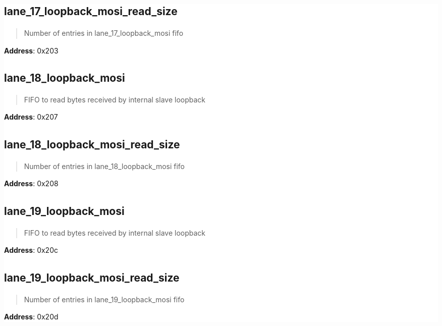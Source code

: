 




## <a id='lane_17_loopback_mosi_read_size'></a>lane_17_loopback_mosi_read_size


> Number of entries in lane_17_loopback_mosi fifo


**Address**: 0x203






## <a id='lane_18_loopback_mosi'></a>lane_18_loopback_mosi


> FIFO to read bytes received by internal slave loopback


**Address**: 0x207






## <a id='lane_18_loopback_mosi_read_size'></a>lane_18_loopback_mosi_read_size


> Number of entries in lane_18_loopback_mosi fifo


**Address**: 0x208






## <a id='lane_19_loopback_mosi'></a>lane_19_loopback_mosi


> FIFO to read bytes received by internal slave loopback


**Address**: 0x20c






## <a id='lane_19_loopback_mosi_read_size'></a>lane_19_loopback_mosi_read_size


> Number of entries in lane_19_loopback_mosi fifo


**Address**: 0x20d
